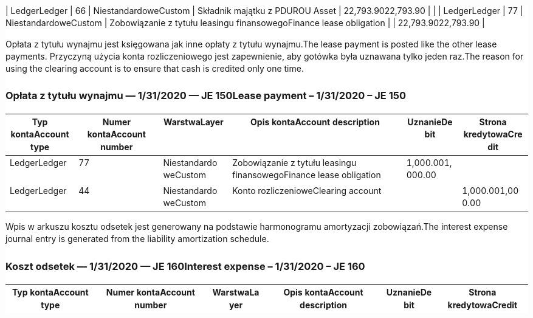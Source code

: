 | <span data-ttu-id="b4e1c-470">Ledger</span><span class="sxs-lookup"><span data-stu-id="b4e1c-470">Ledger</span></span>       | <span data-ttu-id="b4e1c-471">6</span><span class="sxs-lookup"><span data-stu-id="b4e1c-471">6</span></span>              | <span data-ttu-id="b4e1c-472">Niestandardowe</span><span class="sxs-lookup"><span data-stu-id="b4e1c-472">Custom</span></span> | <span data-ttu-id="b4e1c-473">Składnik majątku z PDU</span><span class="sxs-lookup"><span data-stu-id="b4e1c-473">ROU Asset</span></span>                | <span data-ttu-id="b4e1c-474">22,793.90</span><span class="sxs-lookup"><span data-stu-id="b4e1c-474">22,793.90</span></span> |           |
| <span data-ttu-id="b4e1c-475">Ledger</span><span class="sxs-lookup"><span data-stu-id="b4e1c-475">Ledger</span></span>       | <span data-ttu-id="b4e1c-476">7</span><span class="sxs-lookup"><span data-stu-id="b4e1c-476">7</span></span>              | <span data-ttu-id="b4e1c-477">Niestandardowe</span><span class="sxs-lookup"><span data-stu-id="b4e1c-477">Custom</span></span> | <span data-ttu-id="b4e1c-478">Zobowiązanie z tytułu leasingu finansowego</span><span class="sxs-lookup"><span data-stu-id="b4e1c-478">Finance lease obligation</span></span> |           | <span data-ttu-id="b4e1c-479">22,793.90</span><span class="sxs-lookup"><span data-stu-id="b4e1c-479">22,793.90</span></span> |

<span data-ttu-id="b4e1c-480">Opłata z tytułu wynajmu jest księgowana jak inne opłaty z tytułu wynajmu.</span><span class="sxs-lookup"><span data-stu-id="b4e1c-480">The lease payment is posted like the other lease payments.</span></span> <span data-ttu-id="b4e1c-481">Przyczyną użycia konta rozliczeniowego jest zapewnienie, aby gotówka była uznawana tylko jeden raz.</span><span class="sxs-lookup"><span data-stu-id="b4e1c-481">The reason for using the clearing account is to ensure that cash is credited only one time.</span></span>

### <a name="lease-payment--1312020--je-150"></a><span data-ttu-id="b4e1c-482">Opłata z tytułu wynajmu — 1/31/2020 — JE 150</span><span class="sxs-lookup"><span data-stu-id="b4e1c-482">Lease payment – 1/31/2020 – JE 150</span></span>

| <span data-ttu-id="b4e1c-483">Typ konta</span><span class="sxs-lookup"><span data-stu-id="b4e1c-483">Account type</span></span> | <span data-ttu-id="b4e1c-484">Numer konta</span><span class="sxs-lookup"><span data-stu-id="b4e1c-484">Account number</span></span> | <span data-ttu-id="b4e1c-485">Warstwa</span><span class="sxs-lookup"><span data-stu-id="b4e1c-485">Layer</span></span>  | <span data-ttu-id="b4e1c-486">Opis konta</span><span class="sxs-lookup"><span data-stu-id="b4e1c-486">Account description</span></span>      | <span data-ttu-id="b4e1c-487">Uznanie</span><span class="sxs-lookup"><span data-stu-id="b4e1c-487">Debit</span></span>    | <span data-ttu-id="b4e1c-488">Strona kredytowa</span><span class="sxs-lookup"><span data-stu-id="b4e1c-488">Credit</span></span>   |
|--------------|----------------|--------|--------------------------|----------|----------|
| <span data-ttu-id="b4e1c-489">Ledger</span><span class="sxs-lookup"><span data-stu-id="b4e1c-489">Ledger</span></span>       | <span data-ttu-id="b4e1c-490">7</span><span class="sxs-lookup"><span data-stu-id="b4e1c-490">7</span></span>              | <span data-ttu-id="b4e1c-491">Niestandardowe</span><span class="sxs-lookup"><span data-stu-id="b4e1c-491">Custom</span></span> | <span data-ttu-id="b4e1c-492">Zobowiązanie z tytułu leasingu finansowego</span><span class="sxs-lookup"><span data-stu-id="b4e1c-492">Finance lease obligation</span></span> | <span data-ttu-id="b4e1c-493">1,000.00</span><span class="sxs-lookup"><span data-stu-id="b4e1c-493">1,000.00</span></span> |          |
| <span data-ttu-id="b4e1c-494">Ledger</span><span class="sxs-lookup"><span data-stu-id="b4e1c-494">Ledger</span></span>       | <span data-ttu-id="b4e1c-495">4</span><span class="sxs-lookup"><span data-stu-id="b4e1c-495">4</span></span>              | <span data-ttu-id="b4e1c-496">Niestandardowe</span><span class="sxs-lookup"><span data-stu-id="b4e1c-496">Custom</span></span> | <span data-ttu-id="b4e1c-497">Konto rozliczeniowe</span><span class="sxs-lookup"><span data-stu-id="b4e1c-497">Clearing account</span></span>         |          | <span data-ttu-id="b4e1c-498">1,000.00</span><span class="sxs-lookup"><span data-stu-id="b4e1c-498">1,000.00</span></span> |

<span data-ttu-id="b4e1c-499">Wpis w arkuszu kosztu odsetek jest generowany na podstawie harmonogramu amortyzacji zobowiązań.</span><span class="sxs-lookup"><span data-stu-id="b4e1c-499">The interest expense journal entry is generated from the liability amortization schedule.</span></span>

### <a name="interest-expense--1312020--je-160"></a><span data-ttu-id="b4e1c-500">Koszt odsetek — 1/31/2020 — JE 160</span><span class="sxs-lookup"><span data-stu-id="b4e1c-500">Interest expense – 1/31/2020 – JE 160</span></span>

| <span data-ttu-id="b4e1c-501">Typ konta</span><span class="sxs-lookup"><span data-stu-id="b4e1c-501">Account type</span></span> | <span data-ttu-id="b4e1c-502">Numer konta</span><span class="sxs-lookup"><span data-stu-id="b4e1c-502">Account number</span></span> | <span data-ttu-id="b4e1c-503">Warstwa</span><span class="sxs-lookup"><span data-stu-id="b4e1c-503">Layer</span></span>  | <span data-ttu-id="b4e1c-504">Opis konta</span><span class="sxs-lookup"><span data-stu-id="b4e1c-504">Account description</span></span>      | <span data-ttu-id="b4e1c-505">Uznanie</span><span class="sxs-lookup"><span data-stu-id="b4e1c-505">Debit</span></span> | <span data-ttu-id="b4e1c-506">Strona kredytowa</span><span class="sxs-lookup"><span data-stu-id="b4e1c-506">Credit</span></span> |
|--------------|----------------|--------|--------------------------|-------|--------|